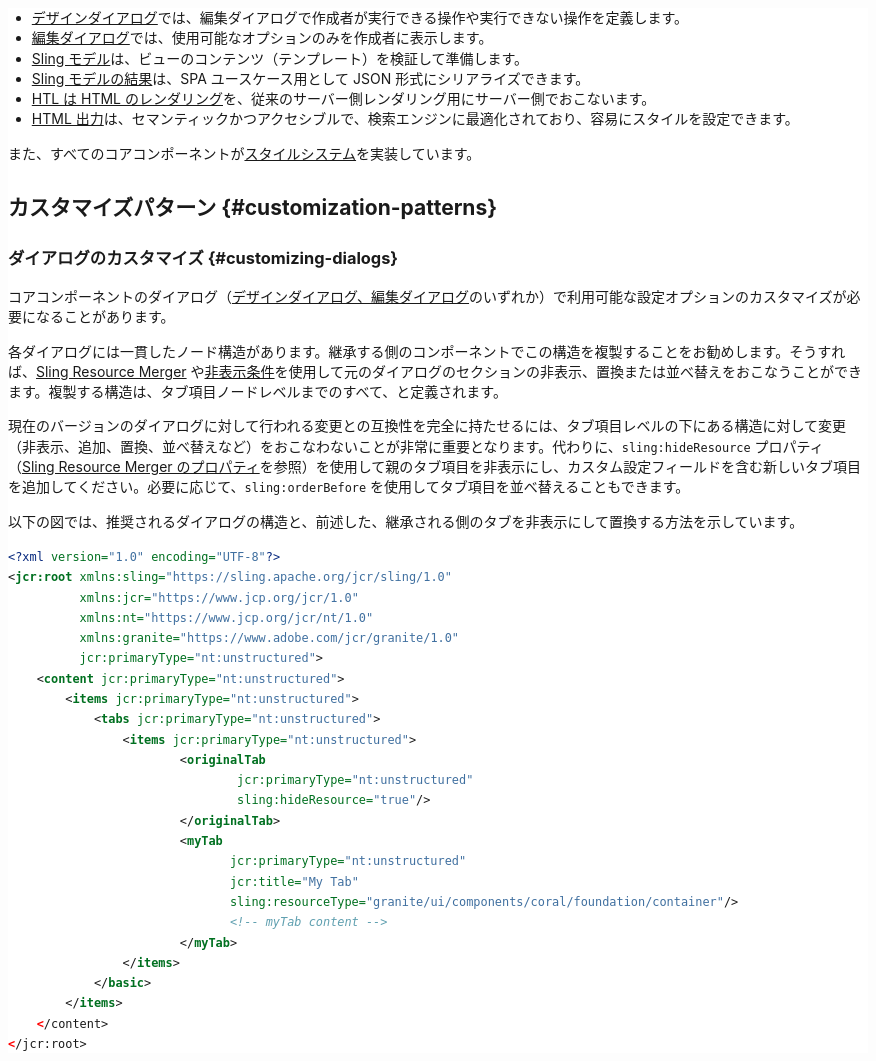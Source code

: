 * [デザインダイアログ](authoring.md#edit-and-design-dialogs)では、編集ダイアログで作成者が実行できる操作や実行できない操作を定義します。
* [編集ダイアログ](authoring.md#edit-and-design-dialogs)では、使用可能なオプションのみを作成者に表示します。
* [Sling モデル](#customizing-the-logic-of-a-core-component)は、ビューのコンテンツ（テンプレート）を検証して準備します。
* [Sling モデルの結果](#customizing-the-logic-of-a-core-component)は、SPA ユースケース用として JSON 形式にシリアライズできます。
* [HTL は HTML のレンダリング](#customizing-the-markup)を、従来のサーバー側レンダリング用にサーバー側でおこないます。
* [HTML 出力](#customizing-the-markup)は、セマンティックかつアクセシブルで、検索エンジンに最適化されており、容易にスタイルを設定できます。

また、すべてのコアコンポーネントが[スタイルシステム](customizing.md)を実装しています。

## カスタマイズパターン {#customization-patterns}

### ダイアログのカスタマイズ {#customizing-dialogs}

コアコンポーネントのダイアログ（[デザインダイアログ、編集ダイアログ](authoring.md)のいずれか）で利用可能な設定オプションのカスタマイズが必要になることがあります。

各ダイアログには一貫したノード構造があります。継承する側のコンポーネントでこの構造を複製することをお勧めします。そうすれば、[Sling Resource Merger](https://helpx.adobe.com/jp/experience-manager/6-4/sites/developing/using/sling-resource-merger.html) や[非表示条件](https://helpx.adobe.com/jp/experience-manager/6-5/sites/developing/using/hide-conditions.html)を使用して元のダイアログのセクションの非表示、置換または並べ替えをおこなうことができます。複製する構造は、タブ項目ノードレベルまでのすべて、と定義されます。

現在のバージョンのダイアログに対して行われる変更との互換性を完全に持たせるには、タブ項目レベルの下にある構造に対して変更（非表示、追加、置換、並べ替えなど）をおこなわないことが非常に重要となります。代わりに、`sling:hideResource` プロパティ（[Sling Resource Merger のプロパティ](https://helpx.adobe.com/jp/experience-manager/6-5/sites/developing/using/sling-resource-merger.html)を参照）を使用して親のタブ項目を非表示にし、カスタム設定フィールドを含む新しいタブ項目を追加してください。必要に応じて、`sling:orderBefore` を使用してタブ項目を並べ替えることもできます。

以下の図では、推奨されるダイアログの構造と、前述した、継承される側のタブを非表示にして置換する方法を示しています。



```xml
<?xml version="1.0" encoding="UTF-8"?>
<jcr:root xmlns:sling="https://sling.apache.org/jcr/sling/1.0"
          xmlns:jcr="https://www.jcp.org/jcr/1.0"
          xmlns:nt="https://www.jcp.org/jcr/nt/1.0"
          xmlns:granite="https://www.adobe.com/jcr/granite/1.0"
          jcr:primaryType="nt:unstructured">
    <content jcr:primaryType="nt:unstructured">
        <items jcr:primaryType="nt:unstructured">
            <tabs jcr:primaryType="nt:unstructured">
                <items jcr:primaryType="nt:unstructured">
                        <originalTab
                                jcr:primaryType="nt:unstructured"
                                sling:hideResource="true"/>
                        </originalTab>
                        <myTab
                               jcr:primaryType="nt:unstructured"
                               jcr:title="My Tab"
                               sling:resourceType="granite/ui/components/coral/foundation/container"/>
                               <!-- myTab content -->
                        </myTab>
                </items>
            </basic>
        </items>
    </content>
</jcr:root>
```
